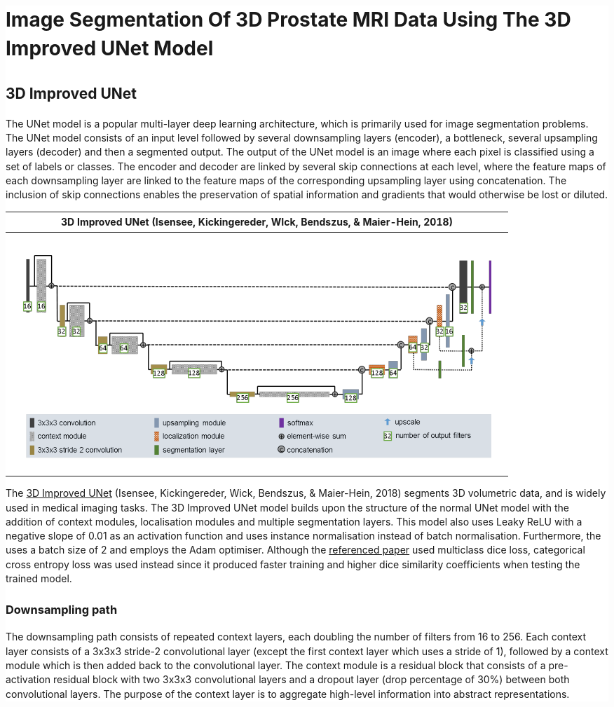 # Image Segmentation Of 3D Prostate MRI Data Using The 3D Improved UNet Model
## 3D Improved UNet
The UNet model is a popular multi-layer deep learning architecture, which is primarily used for image segmentation problems. The UNet model consists of an input level followed by several downsampling layers (encoder), a bottleneck, several upsampling layers (decoder) and then a segmented output. The output of the UNet model is an image where each pixel is classified using a set of labels or classes. The encoder and decoder are linked by several skip connections at each level, where the feature maps of each downsampling layer are linked to the feature maps of the corresponding upsampling layer using concatenation. The inclusion of skip connections enables the preservation of spatial information and gradients that would otherwise be lost or diluted.

| 3D Improved UNet (Isensee, Kickingereder, WIck, Bendszus, & Maier-Hein, 2018) |
| --- |
| ![](./readme_assets/3D_Improved_UNet.png) |

The [3D Improved UNet](https://arxiv.org/abs/1802.10508v1) (Isensee, Kickingereder, Wick, Bendszus, & Maier-Hein, 2018) segments 3D volumetric data, and is widely used in medical imaging tasks. The 3D Improved UNet model builds upon the structure of the normal UNet model with the addition of context modules, localisation modules and multiple segmentation layers. This model also uses Leaky ReLU with a negative slope of 0.01 as an activation function and uses instance normalisation instead of batch normalisation. Furthermore, the uses a batch size of 2 and employs the Adam optimiser. Although the [referenced paper](https://arxiv.org/abs/1802.10508v1) used multiclass dice loss, categorical cross entropy loss was used instead since it produced faster training and higher dice similarity coefficients when testing the trained model.

### Downsampling path
The downsampling path consists of repeated context layers, each doubling the number of filters from 16 to 256. Each context layer consists of a 3x3x3 stride-2 convolutional layer (except the first context layer which uses a stride of 1), followed by a context module which is then added back to the convolutional layer. The context module is a residual block that consists of a pre-activation residual block with two 3x3x3 convolutional layers and a dropout layer (drop percentage of 30%) between both convolutional layers. The purpose of the context layer is to aggregate high-level information into abstract representations.
